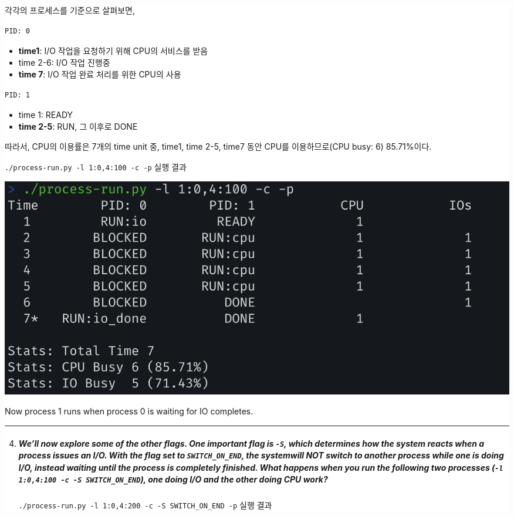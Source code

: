    각각의 프로세스를 기준으로 살펴보면,

   `PID: 0`

   - **time1**: I/O 작업을 요청하기 위해 CPU의 서비스를 받음
   - time 2-6: I/O 작업 진행중
   - **time 7**: I/O 작업 완료 처리를 위한 CPU의 사용

   `PID: 1`

   - time 1: READY
   - **time 2-5**: RUN, 그 이후로 DONE

   따라서, CPU의 이용률은 7개의 time unit 중, time1, time 2-5, time7 동안 CPU를 이용하므로(CPU busy: 6) 85.71%이다.

   

   `./process-run.py -l 1:0,4:100 -c -p` 실행 결과

   ![image-20240922222022246](images/image-20240922222022246.png)

   Now process 1 runs when process 0 is waiting for IO completes.

   ---

4. ##### We’ll now explore some of the other flags. One important flag is `-S`, which determines how the system reacts when a process issues an I/O. With the flag set to `SWITCH_ON_END`, the systemwill NOT switch to another process while one is doing I/O, instead waiting until the process is completely finished. What happens when you run the following two processes (`-l 1:0,4:100 -c -S SWITCH_ON_END`), one doing I/O and the other doing CPU work?

   

   `./process-run.py -l 1:0,4:200 -c -S SWITCH_ON_END -p` 실행 결과
